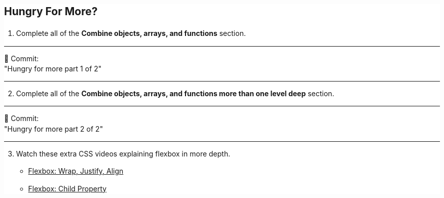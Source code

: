 ## Hungry For More?

1. Complete all of the **Combine objects, arrays, and functions** section.

<hr>
&#x1F534; Commit: <br>
"Hungry for more part 1 of 2"
<hr>

2. Complete all of the **Combine objects, arrays, and functions more than one level deep** section.

<hr>
&#x1F534; Commit: <br>
"Hungry for more part 2 of 2"
<hr>

3. Watch these extra CSS videos explaining flexbox in more depth.

   - [Flexbox: Wrap, Justify, Align](https://www.youtube.com/watch?v=7d8aAw8mzjI&index=34&list=PLdnONIhPScST0Vy4LrIZiYKpFNoxgyH7J)

   - [Flexbox: Child Property](https://www.youtube.com/watch?v=zDYAbI78dzc&index=35&list=PLdnONIhPScST0Vy4LrIZiYKpFNoxgyH7J)
